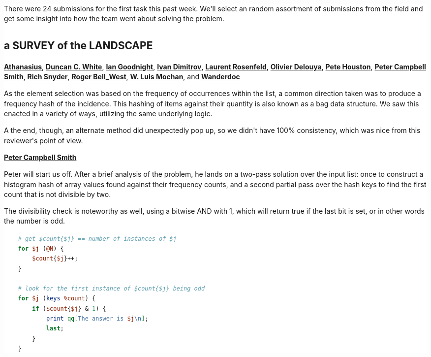 There were 24 submissions for the first task this past week. We'll select an random assortment of submissions from the field and get some insight into how the team went about solving the problem.

## a SURVEY of the LANDSCAPE
[**Athanasius**](https://github.com/manwar/perlweeklychallenge-club/blob/master/challenge-130/athanasius/perl/ch-1.pl),
[**Duncan C. White**](https://github.com/manwar/perlweeklychallenge-club/blob/master/challenge-130/duncan-c-white/perl/ch-1.pl),
[**Ian Goodnight**](https://github.com/manwar/perlweeklychallenge-club/blob/master/challenge-130/iangoodnight/perl/ch-1.pl),
[**Ivan Dimitrov**](https://github.com/manwar/perlweeklychallenge-club/blob/master/challenge-130/ziruzavar/perl/ch-1.pl),
[**Laurent Rosenfeld**](https://github.com/manwar/perlweeklychallenge-club/blob/master/challenge-130/laurent-rosenfeld/perl/ch-1.pl),
[**Olivier Delouya**](https://github.com/manwar/perlweeklychallenge-club/blob/master/challenge-130/olivier-delouya/perl/ch-1.sh),
[**Pete Houston**](https://github.com/manwar/perlweeklychallenge-club/blob/master/challenge-130/pete-houston/perl/ch-1.pl),
[**Peter Campbell Smith**](https://github.com/manwar/perlweeklychallenge-club/blob/master/challenge-130/peter-campbell-smith/perl/ch-1.pl),
[**Rich Snyder**](https://github.com/manwar/perlweeklychallenge-club/blob/master/challenge-130/cybersnyder/perl/ch-1.pl),
[**Roger Bell_West**](https://github.com/manwar/perlweeklychallenge-club/blob/master/challenge-130/roger-bell-west/perl/ch-1.pl),
[**W. Luis Mochan**](https://github.com/manwar/perlweeklychallenge-club/blob/master/challenge-130/wlmb/perl/ch-1.pl), and
[**Wanderdoc**](https://github.com/manwar/perlweeklychallenge-club/blob/master/challenge-130/wanderdoc/perl/ch-1.pl)

As the element selection was based on the frequency of occurrences within the list, a common direction taken was to produce a frequency hash of the incidence. This hashing of items against their quantity is also known as a bag data structure. We saw this enacted in a variety of ways, utilizing the same underlying logic.

A the end, though, an alternate method did unexpectedly pop up, so we didn't have 100% consistency, which was nice from this reviewer's point of view.


[**Peter Campbell Smith**](https://github.com/manwar/perlweeklychallenge-club/blob/master/challenge-130/peter-campbell-smith/perl/ch-1.pl)

Peter will start us off. After a brief analysis of the problem, he lands on a two-pass solution over the input list: once to construct a histogram hash of array values found against their frequency counts, and a second partial pass over the hash keys to find the first count that is not divisible by two.

The divisibility check is noteworthy as well, using a bitwise AND with 1, which will return true if the last bit is set, or in other words the number is odd.


```perl
    # get $count{$j} == number of instances of $j
    for $j (@N) {
        $count{$j}++;
    }

    # look for the first instance of $count{$j} being odd
    for $j (keys %count) {
        if ($count{$j} & 1) {
        	print qq[The answer is $j\n];
        	last;
        }
    }
```
